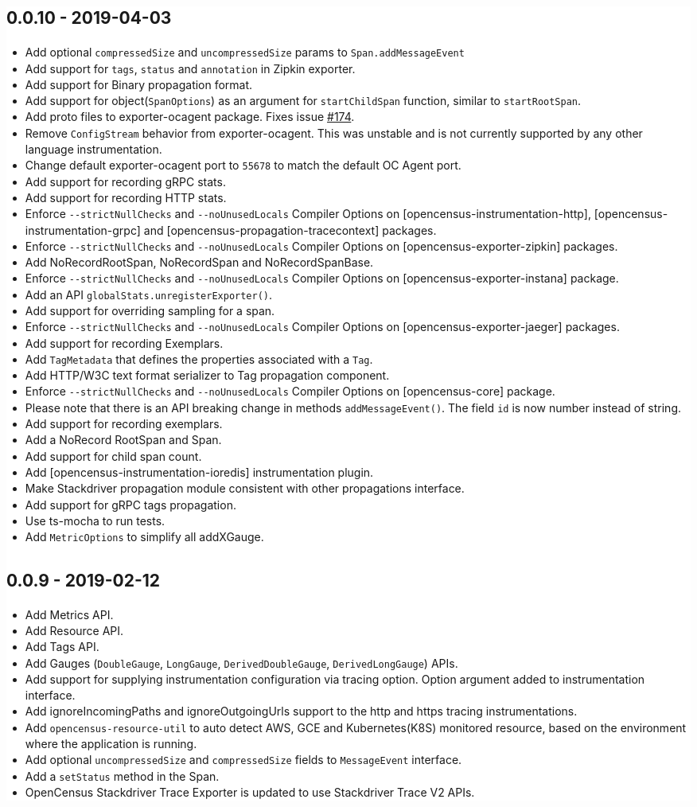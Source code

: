 ## 0.0.10 - 2019-04-03
- Add optional `compressedSize` and `uncompressedSize` params to `Span.addMessageEvent`
- Add support for ```tags```, ```status``` and ```annotation``` in Zipkin exporter.
- Add support for Binary propagation format.
- Add support for object(```SpanOptions```) as an argument for ```startChildSpan``` function, similar to ```startRootSpan```.
- Add proto files to exporter-ocagent package. Fixes issue [#174](https://github.com/census-instrumentation/opencensus-node/issues/174).
- Remove `ConfigStream` behavior from exporter-ocagent. This was unstable and is not currently supported by any other language instrumentation.
- Change default exporter-ocagent port to `55678` to match the default OC Agent port.
- Add support for recording gRPC stats.
- Add support for recording HTTP stats.
- Enforce `--strictNullChecks` and `--noUnusedLocals` Compiler Options on [opencensus-instrumentation-http], [opencensus-instrumentation-grpc] and [opencensus-propagation-tracecontext] packages.
- Enforce `--strictNullChecks` and `--noUnusedLocals` Compiler Options on  [opencensus-exporter-zipkin] packages.
- Add NoRecordRootSpan, NoRecordSpan and NoRecordSpanBase.
- Enforce `--strictNullChecks` and `--noUnusedLocals` Compiler Options on [opencensus-exporter-instana] package.
- Add an API `globalStats.unregisterExporter()`.
- Add support for overriding sampling for a span.
- Enforce `--strictNullChecks` and `--noUnusedLocals` Compiler Options on [opencensus-exporter-jaeger] packages.
- Add support for recording Exemplars.
- Add `TagMetadata` that defines the properties associated with a `Tag`.
- Add HTTP/W3C text format serializer to Tag propagation component.
- Enforce `--strictNullChecks` and `--noUnusedLocals` Compiler Options on [opencensus-core] package.
- Please note that there is an API breaking change in methods `addMessageEvent()`. The field `id` is now number instead of string.
- Add support for recording exemplars.
- Add a NoRecord RootSpan and Span.
- Add support for child span count.
- Add [opencensus-instrumentation-ioredis] instrumentation plugin.
- Make Stackdriver propagation module consistent with other propagations interface.
- Add support for gRPC tags propagation.
- Use ts-mocha to run tests.
- Add `MetricOptions` to simplify all addXGauge.

## 0.0.9 - 2019-02-12
- Add Metrics API.
- Add Resource API.
- Add Tags API.
- Add Gauges (`DoubleGauge`, `LongGauge`, `DerivedDoubleGauge`, `DerivedLongGauge`) APIs.
- Add support for supplying instrumentation configuration via tracing option. Option argument added to instrumentation interface.
- Add ignoreIncomingPaths and ignoreOutgoingUrls support to the http and https tracing instrumentations.
- Add ```opencensus-resource-util``` to auto detect AWS, GCE and Kubernetes(K8S) monitored resource, based on the environment where the application is running.
- Add optional `uncompressedSize` and `compressedSize` fields to `MessageEvent` interface.
- Add a ```setStatus``` method in the Span.
- OpenCensus Stackdriver Trace Exporter is updated to use Stackdriver Trace V2 APIs.
